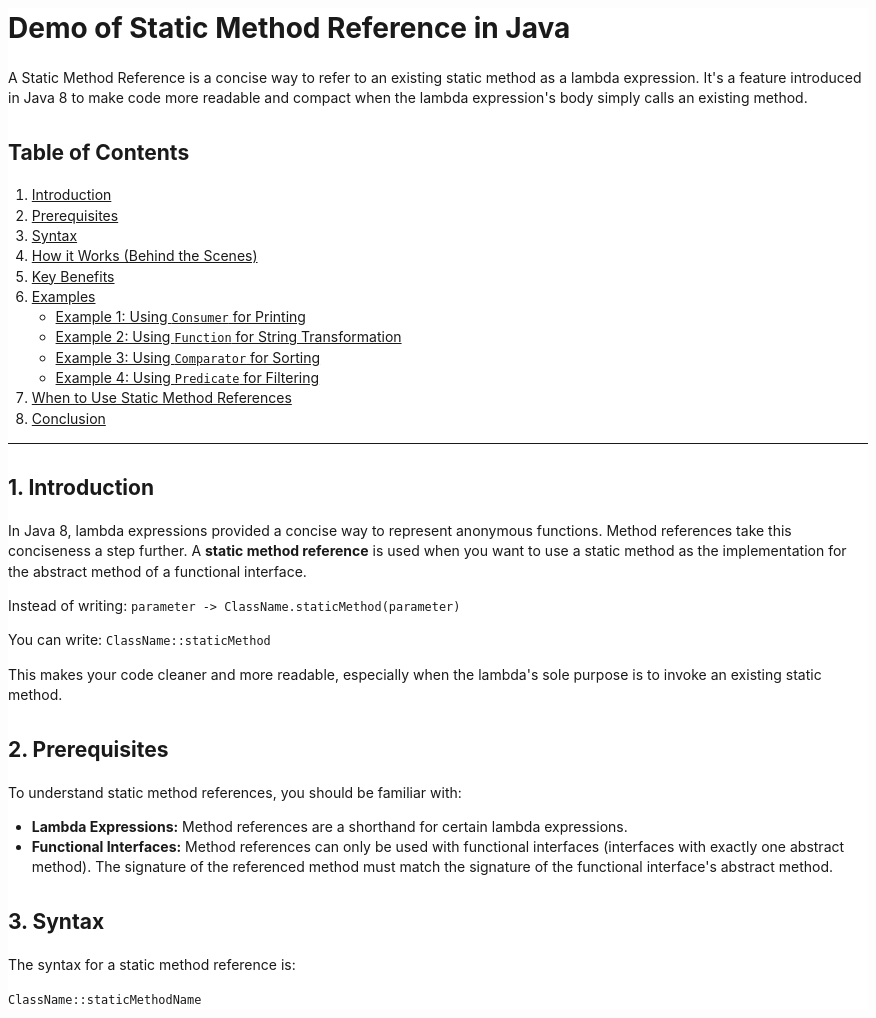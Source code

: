 # Demo of Static Method Reference in Java

A Static Method Reference is a concise way to refer to an existing static method as a lambda expression. It's a feature introduced in Java 8 to make code more readable and compact when the lambda expression's body simply calls an existing method.

## Table of Contents
1.  [Introduction](#1-introduction)
2.  [Prerequisites](#2-prerequisites)
3.  [Syntax](#3-syntax)
4.  [How it Works (Behind the Scenes)](#4-how-it-works-behind-the-scenes)
5.  [Key Benefits](#5-key-benefits)
6.  [Examples](#6-examples)
    *   [Example 1: Using `Consumer` for Printing](#example-1-using-consumer-for-printing)
    *   [Example 2: Using `Function` for String Transformation](#example-2-using-function-for-string-transformation)
    *   [Example 3: Using `Comparator` for Sorting](#example-3-using-comparator-for-sorting)
    *   [Example 4: Using `Predicate` for Filtering](#example-4-using-predicate-for-filtering)
7.  [When to Use Static Method References](#7-when-to-use-static-method-references)
8.  [Conclusion](#8-conclusion)

---

## 1. Introduction

In Java 8, lambda expressions provided a concise way to represent anonymous functions. Method references take this conciseness a step further. A **static method reference** is used when you want to use a static method as the implementation for the abstract method of a functional interface.

Instead of writing:
`parameter -> ClassName.staticMethod(parameter)`

You can write:
`ClassName::staticMethod`

This makes your code cleaner and more readable, especially when the lambda's sole purpose is to invoke an existing static method.

## 2. Prerequisites

To understand static method references, you should be familiar with:
*   **Lambda Expressions:** Method references are a shorthand for certain lambda expressions.
*   **Functional Interfaces:** Method references can only be used with functional interfaces (interfaces with exactly one abstract method). The signature of the referenced method must match the signature of the functional interface's abstract method.

## 3. Syntax

The syntax for a static method reference is:

`ClassName::staticMethodName`

